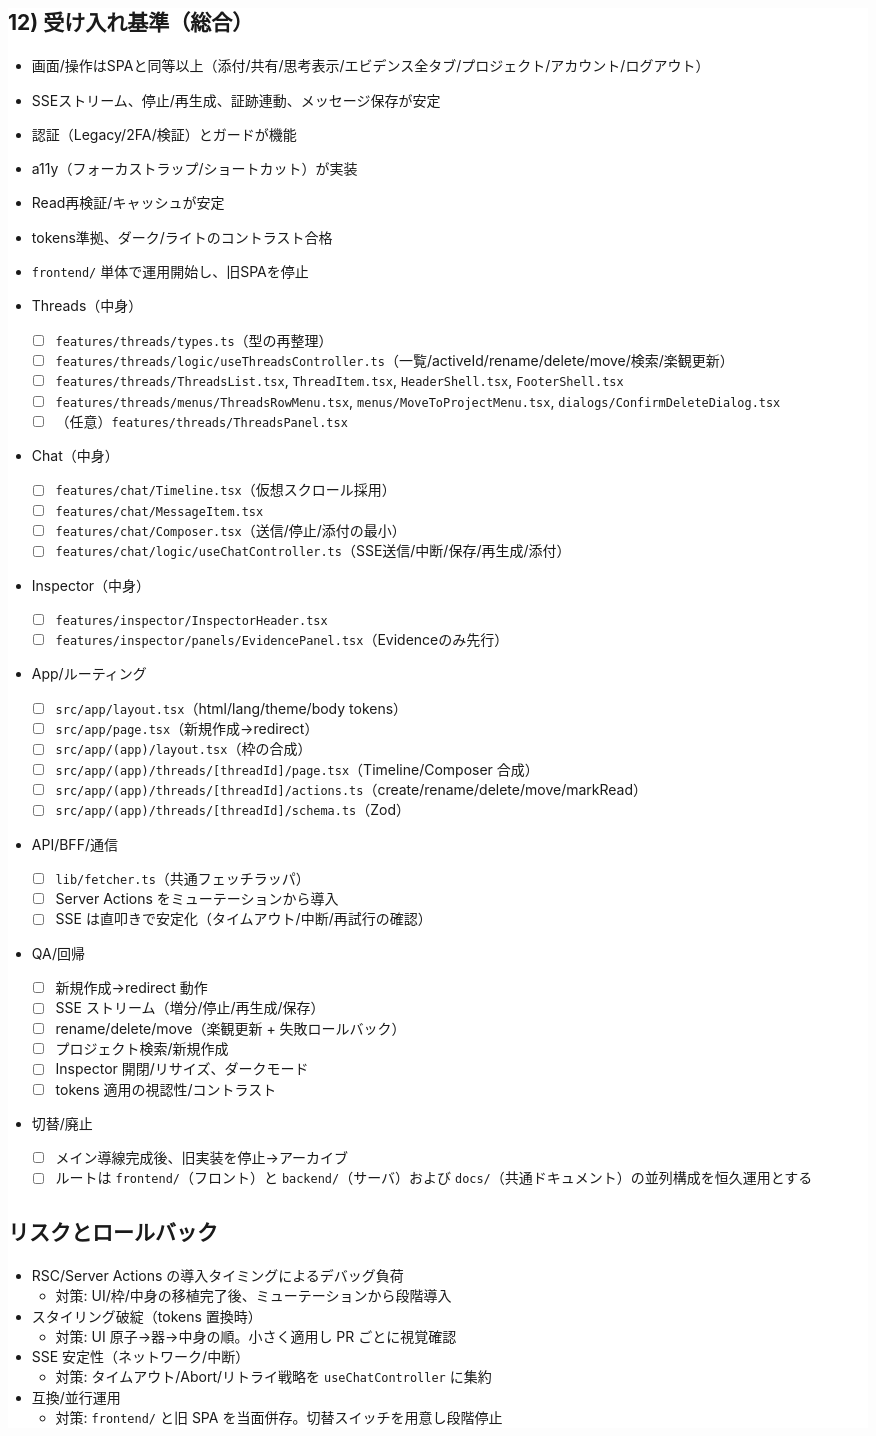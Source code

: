 
## 12) 受け入れ基準（総合）
- 画面/操作はSPAと同等以上（添付/共有/思考表示/エビデンス全タブ/プロジェクト/アカウント/ログアウト）
- SSEストリーム、停止/再生成、証跡連動、メッセージ保存が安定
- 認証（Legacy/2FA/検証）とガードが機能
- a11y（フォーカストラップ/ショートカット）が実装
- Read再検証/キャッシュが安定
- tokens準拠、ダーク/ライトのコントラスト合格
- `frontend/` 単体で運用開始し、旧SPAを停止

- Threads（中身）
  - [ ] `features/threads/types.ts`（型の再整理）
  - [ ] `features/threads/logic/useThreadsController.ts`（一覧/activeId/rename/delete/move/検索/楽観更新）
  - [ ] `features/threads/ThreadsList.tsx`, `ThreadItem.tsx`, `HeaderShell.tsx`, `FooterShell.tsx`
  - [ ] `features/threads/menus/ThreadsRowMenu.tsx`, `menus/MoveToProjectMenu.tsx`, `dialogs/ConfirmDeleteDialog.tsx`
  - [ ] （任意）`features/threads/ThreadsPanel.tsx`

- Chat（中身）
  - [ ] `features/chat/Timeline.tsx`（仮想スクロール採用）
  - [ ] `features/chat/MessageItem.tsx`
  - [ ] `features/chat/Composer.tsx`（送信/停止/添付の最小）
  - [ ] `features/chat/logic/useChatController.ts`（SSE送信/中断/保存/再生成/添付）

- Inspector（中身）
  - [ ] `features/inspector/InspectorHeader.tsx`
  - [ ] `features/inspector/panels/EvidencePanel.tsx`（Evidenceのみ先行）

- App/ルーティング
  - [ ] `src/app/layout.tsx`（html/lang/theme/body tokens）
  - [ ] `src/app/page.tsx`（新規作成→redirect）
  - [ ] `src/app/(app)/layout.tsx`（枠の合成）
  - [ ] `src/app/(app)/threads/[threadId]/page.tsx`（Timeline/Composer 合成）
  - [ ] `src/app/(app)/threads/[threadId]/actions.ts`（create/rename/delete/move/markRead）
  - [ ] `src/app/(app)/threads/[threadId]/schema.ts`（Zod）

- API/BFF/通信
  - [ ] `lib/fetcher.ts`（共通フェッチラッパ）
  - [ ] Server Actions をミューテーションから導入
  - [ ] SSE は直叩きで安定化（タイムアウト/中断/再試行の確認）

- QA/回帰
  - [ ] 新規作成→redirect 動作
  - [ ] SSE ストリーム（増分/停止/再生成/保存）
  - [ ] rename/delete/move（楽観更新 + 失敗ロールバック）
  - [ ] プロジェクト検索/新規作成
  - [ ] Inspector 開閉/リサイズ、ダークモード
  - [ ] tokens 適用の視認性/コントラスト

- 切替/廃止
  - [ ] メイン導線完成後、旧実装を停止→アーカイブ
  - [ ] ルートは `frontend/`（フロント）と `backend/`（サーバ）および `docs/`（共通ドキュメント）の並列構成を恒久運用とする

## リスクとロールバック
- RSC/Server Actions の導入タイミングによるデバッグ負荷
  - 対策: UI/枠/中身の移植完了後、ミューテーションから段階導入
- スタイリング破綻（tokens 置換時）
  - 対策: UI 原子→器→中身の順。小さく適用し PR ごとに視覚確認
- SSE 安定性（ネットワーク/中断）
  - 対策: タイムアウト/Abort/リトライ戦略を `useChatController` に集約
- 互換/並行運用
  - 対策: `frontend/` と旧 SPA を当面併存。切替スイッチを用意し段階停止
